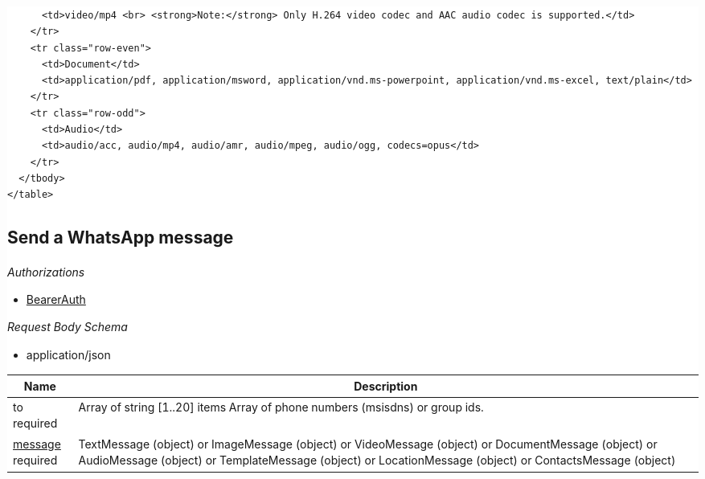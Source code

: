           <td>video/mp4 <br> <strong>Note:</strong> Only H.264 video codec and AAC audio codec is supported.</td>
        </tr>
        <tr class="row-even">
          <td>Document</td>
          <td>application/pdf, application/msword, application/vnd.ms-powerpoint, application/vnd.ms-excel, text/plain</td>
        </tr>
        <tr class="row-odd">
          <td>Audio</td>
          <td>audio/acc, audio/mp4, audio/amr, audio/mpeg, audio/ogg, codecs=opus</td>
        </tr>
      </tbody>
    </table>
  </div>
</div>

## Send a WhatsApp message

*Authorizations*  
-   [BearerAuth](doc:whatsapp-introduction#section-bearerauth)

*Request Body Schema*  
- application/json

<div class="magic-block-html">
  <div class="marked-table">
    <table>
    <thead>
      <tr>
        <th>Name</th>
        <th>Description</th>
        </tr>
      </thead>
      <tbody>
        <tr class="row-odd">
          <td>to
            <span class="req-red">required</span></td>
          <td><span class="type-grey">Array of string [1..20] items</span>
            Array of phone numbers (msisdns) or group ids.</td>
        </tr>
        <tr class="row-even">
          <td><a href="./whatsapp-message#section-message-types">message</a>
            <span class="req-red">required</span></td>
          <td><span class="type-grey">TextMessage (object) or</span>
            <span class="type-grey">ImageMessage (object) or</span>
            <span class="type-grey">VideoMessage (object) or</span>
            <span class="type-grey">DocumentMessage (object) or</span>
            <span class="type-grey">AudioMessage (object) or</span>
            <span class="type-grey">TemplateMessage (object) or</span>
            <span class="type-grey">LocationMessage (object) or</span>
            <span class="type-grey">ContactsMessage (object)</span></td>
        </tr>
      </tbody>
    </table>
  </div>
</div>
